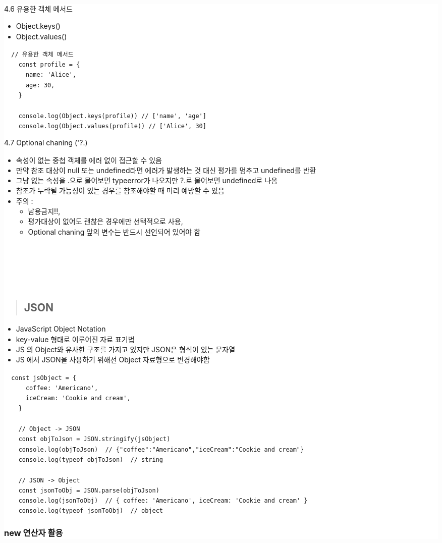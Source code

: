 4.6 유용한 객체 메서드
- Object.keys()
- Object.values()
```
  // 유용한 객체 메서드
    const profile = {
      name: 'Alice',
      age: 30,
    }

    console.log(Object.keys(profile)) // ['name', 'age']
    console.log(Object.values(profile)) // ['Alice', 30]
```
4.7 Optional chaning ('?.)
- 속성이 없는 중첩 객체를 에러 없이 접근할 수 있음
- 만약 참조 대상이 null 또는 undefined라면 에러가 발생하는 것 대신 평가를 멈추고 undefined를 반환
- 그냥 없는 속성을 .으로 물어보면 typeerror가 나오지만 ?.로 물어보면 undefined로 나옴
- 참조가 누락될 가능성이 있는 경우를 참조해야할 때 미리 예방할 수 있음
- 주의 : 
  - 남용금지!!, 
  - 평가대상이 없어도 괜찮은 경우에만 선택적으로 사용, 
  - Optional chaning 앞의 변수는 반드시 선언되어 있어야 함


</br>
</br>
</br>
</br>

> ## JSON
- JavaScript Object Notation
- key-value 형태로 이루어진 자료 표기법
- JS 의 Object와 유사한 구조를 가지고 있지만 JSON은 형식이 있는 문자열
- JS 에서 JSON을 사용하기 위해선 Object 자료형으로 변경해야함

```
  const jsObject = {
      coffee: 'Americano',
      iceCream: 'Cookie and cream',
    }

    // Object -> JSON
    const objToJson = JSON.stringify(jsObject)
    console.log(objToJson)  // {"coffee":"Americano","iceCream":"Cookie and cream"}
    console.log(typeof objToJson)  // string

    // JSON -> Object
    const jsonToObj = JSON.parse(objToJson)
    console.log(jsonToObj)  // { coffee: 'Americano', iceCream: 'Cookie and cream' }
    console.log(typeof jsonToObj)  // object
```


### new 연산자 활용
